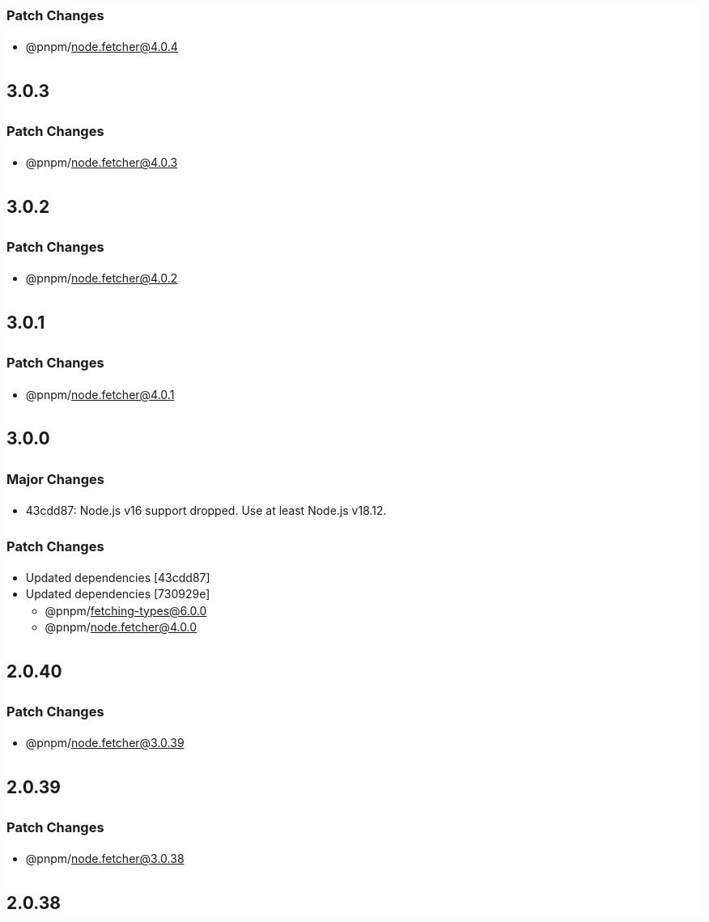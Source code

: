 ### Patch Changes

- @pnpm/node.fetcher@4.0.4

## 3.0.3

### Patch Changes

- @pnpm/node.fetcher@4.0.3

## 3.0.2

### Patch Changes

- @pnpm/node.fetcher@4.0.2

## 3.0.1

### Patch Changes

- @pnpm/node.fetcher@4.0.1

## 3.0.0

### Major Changes

- 43cdd87: Node.js v16 support dropped. Use at least Node.js v18.12.

### Patch Changes

- Updated dependencies [43cdd87]
- Updated dependencies [730929e]
  - @pnpm/fetching-types@6.0.0
  - @pnpm/node.fetcher@4.0.0

## 2.0.40

### Patch Changes

- @pnpm/node.fetcher@3.0.39

## 2.0.39

### Patch Changes

- @pnpm/node.fetcher@3.0.38

## 2.0.38

